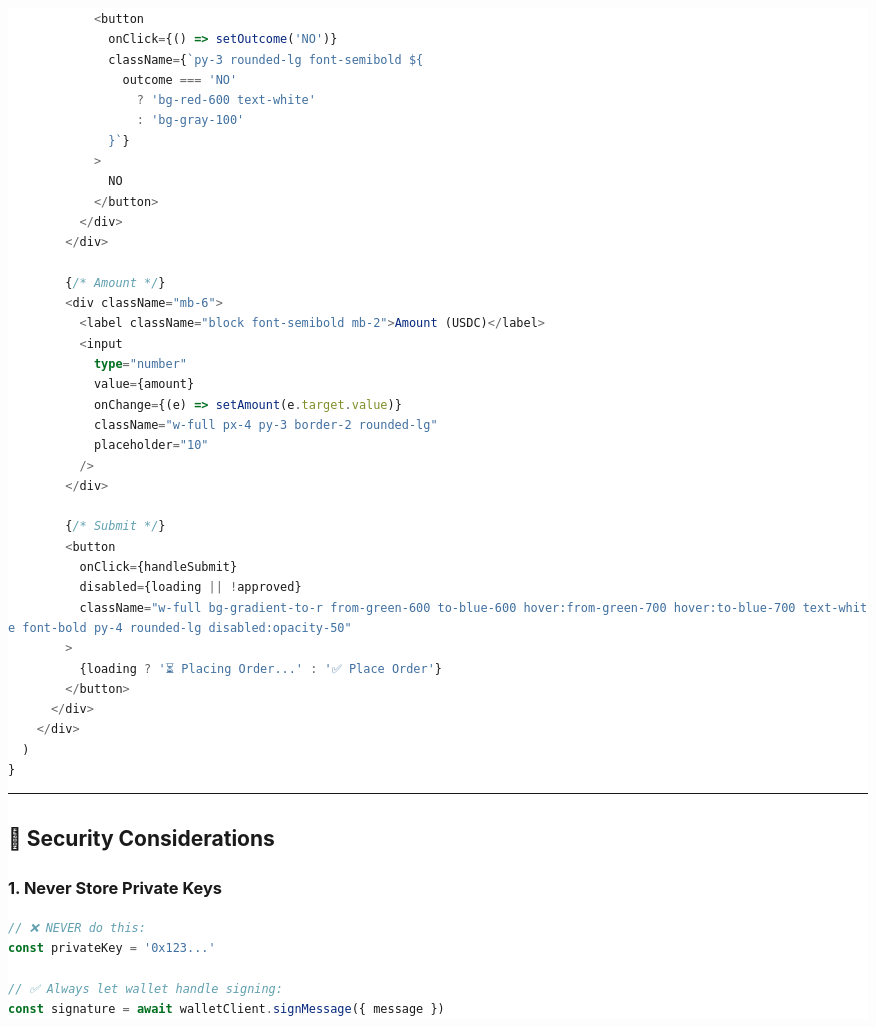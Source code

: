 ```typescript
            <button
              onClick={() => setOutcome('NO')}
              className={`py-3 rounded-lg font-semibold ${
                outcome === 'NO'
                  ? 'bg-red-600 text-white'
                  : 'bg-gray-100'
              }`}
            >
              NO
            </button>
          </div>
        </div>

        {/* Amount */}
        <div className="mb-6">
          <label className="block font-semibold mb-2">Amount (USDC)</label>
          <input
            type="number"
            value={amount}
            onChange={(e) => setAmount(e.target.value)}
            className="w-full px-4 py-3 border-2 rounded-lg"
            placeholder="10"
          />
        </div>

        {/* Submit */}
        <button
          onClick={handleSubmit}
          disabled={loading || !approved}
          className="w-full bg-gradient-to-r from-green-600 to-blue-600 hover:from-green-700 hover:to-blue-700 text-white font-bold py-4 rounded-lg disabled:opacity-50"
        >
          {loading ? '⏳ Placing Order...' : '✅ Place Order'}
        </button>
      </div>
    </div>
  )
}
```

---

## 🔐 Security Considerations

### 1. **Never Store Private Keys**
```typescript
// ❌ NEVER do this:
const privateKey = '0x123...'

// ✅ Always let wallet handle signing:
const signature = await walletClient.signMessage({ message })
```

